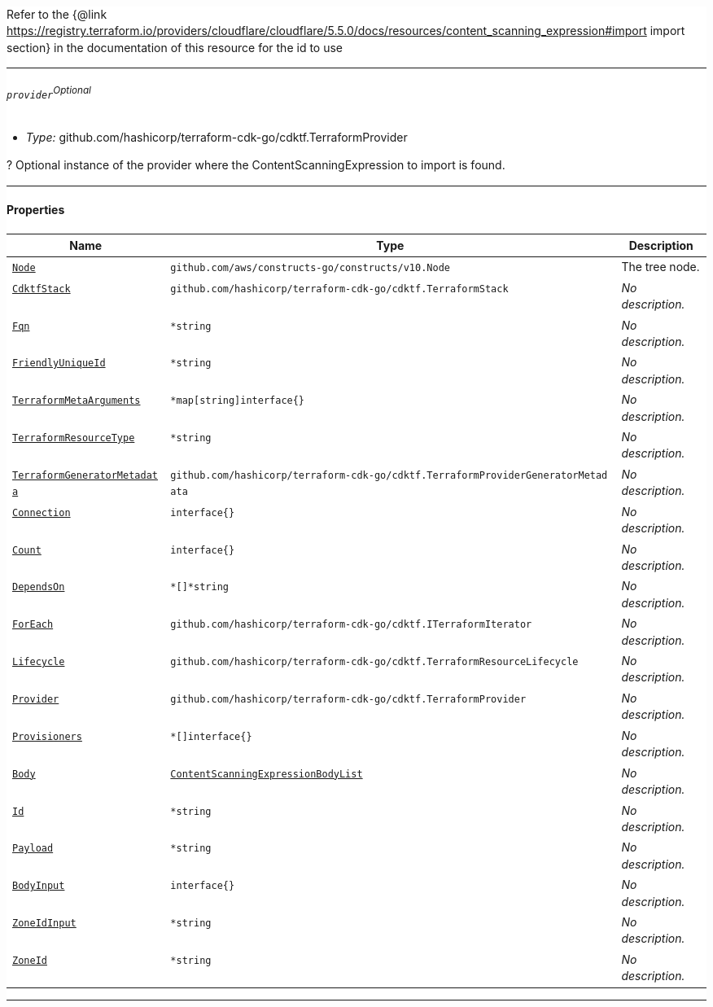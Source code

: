 Refer to the {@link https://registry.terraform.io/providers/cloudflare/cloudflare/5.5.0/docs/resources/content_scanning_expression#import import section} in the documentation of this resource for the id to use

---

###### `provider`<sup>Optional</sup> <a name="provider" id="@cdktf/provider-cloudflare.contentScanningExpression.ContentScanningExpression.generateConfigForImport.parameter.provider"></a>

- *Type:* github.com/hashicorp/terraform-cdk-go/cdktf.TerraformProvider

? Optional instance of the provider where the ContentScanningExpression to import is found.

---

#### Properties <a name="Properties" id="Properties"></a>

| **Name** | **Type** | **Description** |
| --- | --- | --- |
| <code><a href="#@cdktf/provider-cloudflare.contentScanningExpression.ContentScanningExpression.property.node">Node</a></code> | <code>github.com/aws/constructs-go/constructs/v10.Node</code> | The tree node. |
| <code><a href="#@cdktf/provider-cloudflare.contentScanningExpression.ContentScanningExpression.property.cdktfStack">CdktfStack</a></code> | <code>github.com/hashicorp/terraform-cdk-go/cdktf.TerraformStack</code> | *No description.* |
| <code><a href="#@cdktf/provider-cloudflare.contentScanningExpression.ContentScanningExpression.property.fqn">Fqn</a></code> | <code>*string</code> | *No description.* |
| <code><a href="#@cdktf/provider-cloudflare.contentScanningExpression.ContentScanningExpression.property.friendlyUniqueId">FriendlyUniqueId</a></code> | <code>*string</code> | *No description.* |
| <code><a href="#@cdktf/provider-cloudflare.contentScanningExpression.ContentScanningExpression.property.terraformMetaArguments">TerraformMetaArguments</a></code> | <code>*map[string]interface{}</code> | *No description.* |
| <code><a href="#@cdktf/provider-cloudflare.contentScanningExpression.ContentScanningExpression.property.terraformResourceType">TerraformResourceType</a></code> | <code>*string</code> | *No description.* |
| <code><a href="#@cdktf/provider-cloudflare.contentScanningExpression.ContentScanningExpression.property.terraformGeneratorMetadata">TerraformGeneratorMetadata</a></code> | <code>github.com/hashicorp/terraform-cdk-go/cdktf.TerraformProviderGeneratorMetadata</code> | *No description.* |
| <code><a href="#@cdktf/provider-cloudflare.contentScanningExpression.ContentScanningExpression.property.connection">Connection</a></code> | <code>interface{}</code> | *No description.* |
| <code><a href="#@cdktf/provider-cloudflare.contentScanningExpression.ContentScanningExpression.property.count">Count</a></code> | <code>interface{}</code> | *No description.* |
| <code><a href="#@cdktf/provider-cloudflare.contentScanningExpression.ContentScanningExpression.property.dependsOn">DependsOn</a></code> | <code>*[]*string</code> | *No description.* |
| <code><a href="#@cdktf/provider-cloudflare.contentScanningExpression.ContentScanningExpression.property.forEach">ForEach</a></code> | <code>github.com/hashicorp/terraform-cdk-go/cdktf.ITerraformIterator</code> | *No description.* |
| <code><a href="#@cdktf/provider-cloudflare.contentScanningExpression.ContentScanningExpression.property.lifecycle">Lifecycle</a></code> | <code>github.com/hashicorp/terraform-cdk-go/cdktf.TerraformResourceLifecycle</code> | *No description.* |
| <code><a href="#@cdktf/provider-cloudflare.contentScanningExpression.ContentScanningExpression.property.provider">Provider</a></code> | <code>github.com/hashicorp/terraform-cdk-go/cdktf.TerraformProvider</code> | *No description.* |
| <code><a href="#@cdktf/provider-cloudflare.contentScanningExpression.ContentScanningExpression.property.provisioners">Provisioners</a></code> | <code>*[]interface{}</code> | *No description.* |
| <code><a href="#@cdktf/provider-cloudflare.contentScanningExpression.ContentScanningExpression.property.body">Body</a></code> | <code><a href="#@cdktf/provider-cloudflare.contentScanningExpression.ContentScanningExpressionBodyList">ContentScanningExpressionBodyList</a></code> | *No description.* |
| <code><a href="#@cdktf/provider-cloudflare.contentScanningExpression.ContentScanningExpression.property.id">Id</a></code> | <code>*string</code> | *No description.* |
| <code><a href="#@cdktf/provider-cloudflare.contentScanningExpression.ContentScanningExpression.property.payload">Payload</a></code> | <code>*string</code> | *No description.* |
| <code><a href="#@cdktf/provider-cloudflare.contentScanningExpression.ContentScanningExpression.property.bodyInput">BodyInput</a></code> | <code>interface{}</code> | *No description.* |
| <code><a href="#@cdktf/provider-cloudflare.contentScanningExpression.ContentScanningExpression.property.zoneIdInput">ZoneIdInput</a></code> | <code>*string</code> | *No description.* |
| <code><a href="#@cdktf/provider-cloudflare.contentScanningExpression.ContentScanningExpression.property.zoneId">ZoneId</a></code> | <code>*string</code> | *No description.* |

---